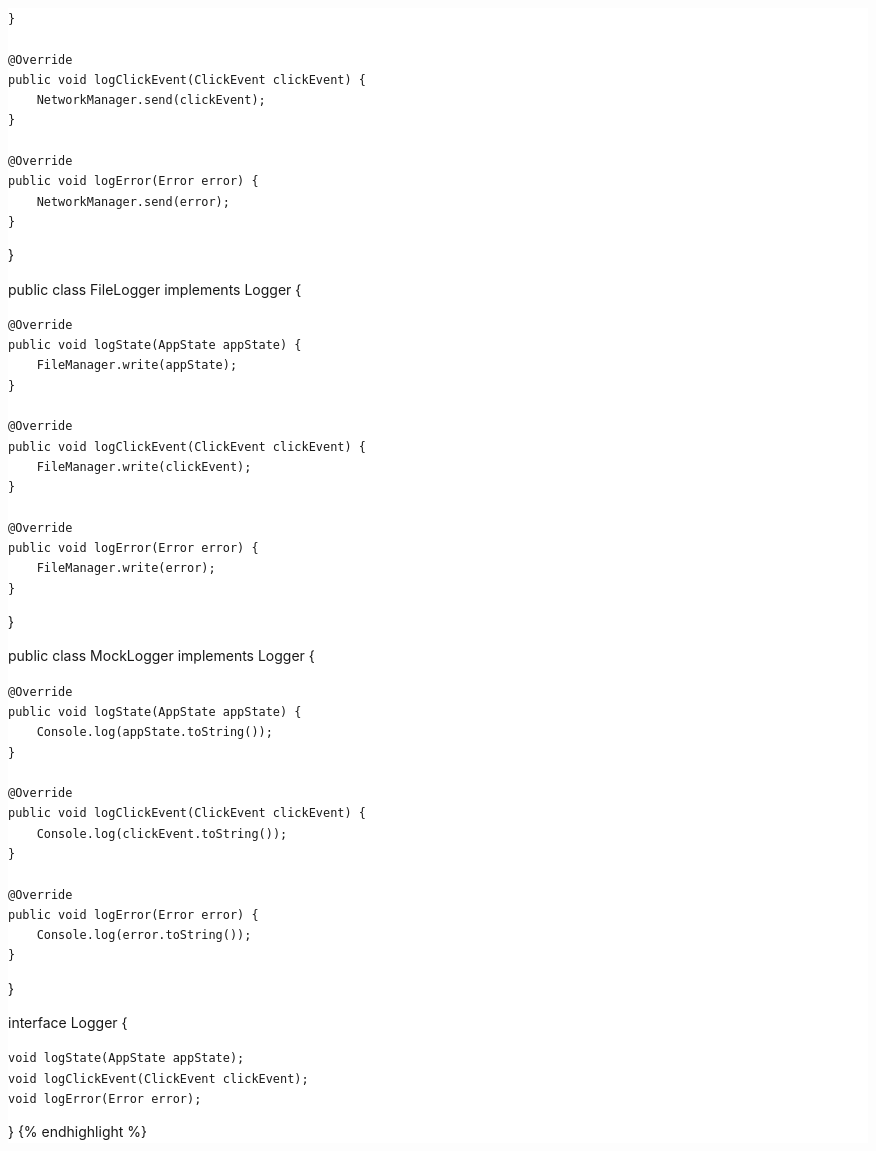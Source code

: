     }

    @Override
    public void logClickEvent(ClickEvent clickEvent) {
    	NetworkManager.send(clickEvent);
    }

    @Override
    public void logError(Error error) {
    	NetworkManager.send(error);
    }
}

public class FileLogger implements Logger {

    @Override
    public void logState(AppState appState) {
    	FileManager.write(appState);
    }

    @Override
    public void logClickEvent(ClickEvent clickEvent) {
    	FileManager.write(clickEvent);
    }

    @Override
    public void logError(Error error) {
    	FileManager.write(error);
    }
}

public class MockLogger implements Logger {

    @Override
    public void logState(AppState appState) {
    	Console.log(appState.toString());
    }

    @Override
    public void logClickEvent(ClickEvent clickEvent) {
    	Console.log(clickEvent.toString());
    }

    @Override
    public void logError(Error error) {
    	Console.log(error.toString());
    }
}

interface Logger {

    void logState(AppState appState);
    void logClickEvent(ClickEvent clickEvent);
    void logError(Error error);
}
{% endhighlight %}

